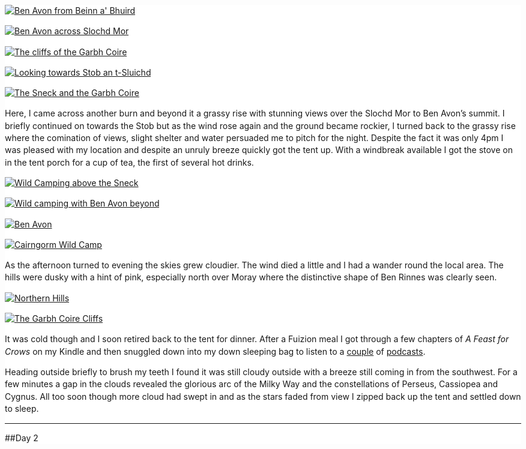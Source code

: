 [![Ben Avon from Beinn a' Bhuird](http://farm9.staticflickr.com/8328/8126375022_1733edbc6b_b.jpg)](http://flic.kr/p/do6Nbb "Ben Avon from Beinn a' Bhuird by Nick Bramhall, on Flickr")

[![Ben Avon across Slochd Mor](http://farm9.staticflickr.com/8467/8126379944_c4ef1e8b85_b.jpg)](http://flic.kr/p/do6PD3 "Ben Avon across Slochd Mor by Nick Bramhall, on Flickr")

[![The cliffs of the Garbh Coire](http://farm9.staticflickr.com/8464/8126359015_c38ddaa2ce_b.jpg)](http://flic.kr/p/do6Hqc "The cliffs of the Garbh Coire by Nick Bramhall, on Flickr")

[![Looking towards Stob an t-Sluichd](http://farm9.staticflickr.com/8055/8126351203_7af32d82d5_b.jpg)](http://flic.kr/p/do6F6v "Looking towards Stob an t-Sluichd by Nick Bramhall, on Flickr")

[![The Sneck and the Garbh Coire](http://farm9.staticflickr.com/8196/8126390008_6c1979b063_b.jpg)](http://flic.kr/p/do6SCy "The Sneck and the Garbh Coire by Nick Bramhall, on Flickr")

Here, I came across another burn and beyond it a grassy rise with stunning views over the Slochd Mor to Ben Avon’s summit. I briefly continued on towards the Stob but as the wind rose again and the ground became rockier, I turned back to the grassy rise where the comination of views, slight shelter and water persuaded me to pitch for the night. Despite the fact it was only 4pm I was pleased with my location and despite an unruly breeze quickly got the tent up. With a windbreak available I got the stove on in the tent porch for a cup of tea, the first of several hot drinks.

[![Wild Camping above the Sneck](http://farm9.staticflickr.com/8473/8126413214_c4cfeefde0_b.jpg)](http://flic.kr/p/do6ZwE "Wild Camping above the Sneck by Nick Bramhall, on Flickr")

[![Wild camping with Ben Avon beyond](http://farm9.staticflickr.com/8324/8126405474_a4995a4cfe_b.jpg)](http://flic.kr/p/do6Xed "Wild camping with Ben Avon beyond by Nick Bramhall, on Flickr")

[![Ben Avon](http://farm9.staticflickr.com/8044/8126423370_ac5d217407_b.jpg)](http://flic.kr/p/do73xL "Ben Avon by Nick Bramhall, on Flickr")

[![Cairngorm Wild Camp](http://farm9.staticflickr.com/8476/8126420530_11e90ca251_b.jpg)](http://flic.kr/p/do72GN "Cairngorm Wild Camp by Nick Bramhall, on Flickr")

As the afternoon turned to evening the skies grew cloudier. The wind died a little and I had a wander round the local area. The hills were dusky with a hint of pink, especially north over Moray where the distinctive shape of Ben Rinnes was clearly seen. 

[![Northern Hills](http://farm9.staticflickr.com/8053/8126424782_327dd5e094_b.jpg)](http://flic.kr/p/do73Y7 "Northern Hills by Nick Bramhall, on Flickr")

[![The Garbh Coire Cliffs](http://farm9.staticflickr.com/8474/8126431768_d737f54cca_b.jpg)](http://flic.kr/p/do763y "The Garbh Coire Cliffs by Nick Bramhall, on Flickr")

It was cold though and I soon retired back to the tent for dinner. After a Fuizion meal I got through a few chapters of _A Feast for Crows_ on my Kindle and then snuggled down into my down sleeping bag to listen to a [couple](http://allwhowander.us/014-all-who-wander-big-sky-country-part-1-flight-to-bozeman/) of [podcasts](http://www.theoutdoorsstation.co.uk/2012/10/no-351-reviewing-hard-copy-maps-and-ebooks/). 

Heading outside briefly to brush my teeth I found it was still cloudy outside with a breeze still coming in from the southwest. For a few minutes a gap in the clouds revealed the glorious arc of the Milky Way and the constellations of Perseus, Cassiopea and Cygnus. All too soon though more cloud had swept in and as the stars faded from view I zipped back up the tent and settled down to sleep.

***
##Day 2
